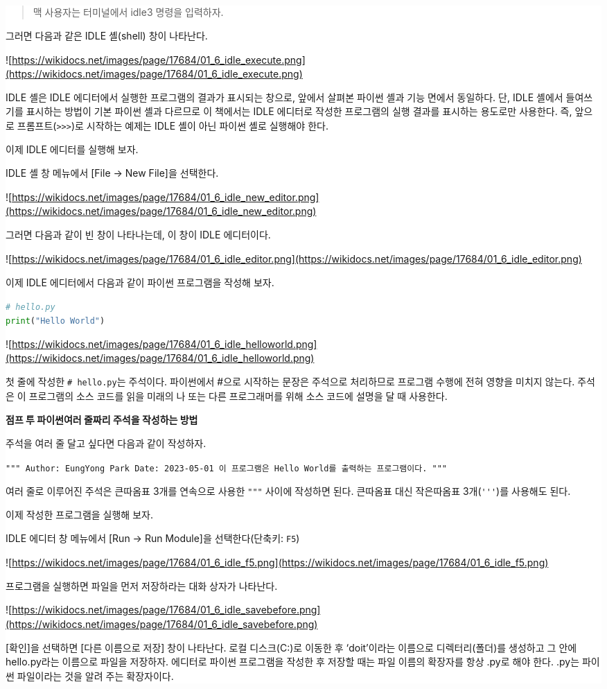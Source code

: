 > 맥 사용자는 터미널에서 idle3 명령을 입력하자.
> 

그러면 다음과 같은 IDLE 셸(shell) 창이 나타난다.

![https://wikidocs.net/images/page/17684/01_6_idle_execute.png](https://wikidocs.net/images/page/17684/01_6_idle_execute.png)

IDLE 셸은 IDLE 에디터에서 실행한 프로그램의 결과가 표시되는 창으로, 앞에서 살펴본 파이썬 셸과 기능 면에서 동일하다. 단, IDLE 셸에서 들여쓰기를 표시하는 방법이 기본 파이썬 셸과 다르므로 이 책에서는 IDLE 에디터로 작성한 프로그램의 실행 결과를 표시하는 용도로만 사용한다. 즉, 앞으로 프롬프트(`>>>`)로 시작하는 예제는 IDLE 셸이 아닌 파이썬 셸로 실행해야 한다.

이제 IDLE 에디터를 실행해 보자.

IDLE 셸 창 메뉴에서 [File → New File]을 선택한다.

![https://wikidocs.net/images/page/17684/01_6_idle_new_editor.png](https://wikidocs.net/images/page/17684/01_6_idle_new_editor.png)

그러면 다음과 같이 빈 창이 나타나는데, 이 창이 IDLE 에디터이다.

![https://wikidocs.net/images/page/17684/01_6_idle_editor.png](https://wikidocs.net/images/page/17684/01_6_idle_editor.png)

이제 IDLE 에디터에서 다음과 같이 파이썬 프로그램을 작성해 보자.

```python
# hello.py
print("Hello World")

```

![https://wikidocs.net/images/page/17684/01_6_idle_helloworld.png](https://wikidocs.net/images/page/17684/01_6_idle_helloworld.png)

첫 줄에 작성한 `# hello.py`는 주석이다. 파이썬에서 #으로 시작하는 문장은 주석으로 처리하므로 프로그램 수행에 전혀 영향을 미치지 않는다. 주석은 이 프로그램의 소스 코드를 읽을 미래의 나 또는 다른 프로그래머를 위해 소스 코드에 설명을 달 때 사용한다.

**점프 투 파이썬여러 줄짜리 주석을 작성하는 방법**

주석을 여러 줄 달고 싶다면 다음과 같이 작성하자.

`"""
Author: EungYong Park
Date: 2023-05-01
이 프로그램은 Hello World를 출력하는 프로그램이다.
"""`

여러 줄로 이루어진 주석은 큰따옴표 3개를 연속으로 사용한 `"""` 사이에 작성하면 된다. 큰따옴표 대신 작은따옴표 3개(`'''`)를 사용해도 된다.

이제 작성한 프로그램을 실행해 보자.

IDLE 에디터 창 메뉴에서 [Run → Run Module]을 선택한다(단축키: `F5`)

![https://wikidocs.net/images/page/17684/01_6_idle_f5.png](https://wikidocs.net/images/page/17684/01_6_idle_f5.png)

프로그램을 실행하면 파일을 먼저 저장하라는 대화 상자가 나타난다.

![https://wikidocs.net/images/page/17684/01_6_idle_savebefore.png](https://wikidocs.net/images/page/17684/01_6_idle_savebefore.png)

[확인]을 선택하면 [다른 이름으로 저장] 창이 나타난다. 로컬 디스크(C:)로 이동한 후 ‘doit’이라는 이름으로 디렉터리(폴더)를 생성하고 그 안에 hello.py라는 이름으로 파일을 저장하자. 에디터로 파이썬 프로그램을 작성한 후 저장할 때는 파일 이름의 확장자를 항상 .py로 해야 한다. .py는 파이썬 파일이라는 것을 알려 주는 확장자이다.
